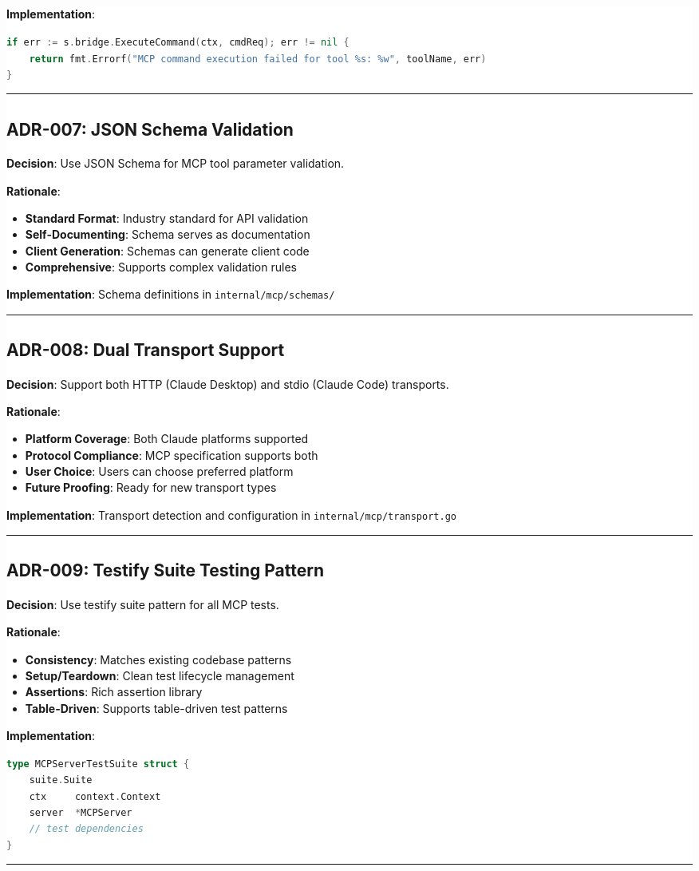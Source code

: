 **Implementation**:
```go
if err := s.bridge.ExecuteCommand(ctx, cmdReq); err != nil {
    return fmt.Errorf("MCP command execution failed for tool %s: %w", toolName, err)
}
```

---

## ADR-007: JSON Schema Validation

**Decision**: Use JSON Schema for MCP tool parameter validation.

**Rationale**:
- **Standard Format**: Industry standard for API validation
- **Self-Documenting**: Schema serves as documentation
- **Client Generation**: Schemas can generate client code
- **Comprehensive**: Supports complex validation rules

**Implementation**: Schema definitions in `internal/mcp/schemas/`

---

## ADR-008: Dual Transport Support

**Decision**: Support both HTTP (Claude Desktop) and stdio (Claude Code) transports.

**Rationale**:
- **Platform Coverage**: Both Claude platforms supported
- **Protocol Compliance**: MCP specification supports both
- **User Choice**: Users can choose preferred platform
- **Future Proofing**: Ready for new transport types

**Implementation**: Transport detection and configuration in `internal/mcp/transport.go`

---

## ADR-009: Testify Suite Testing Pattern

**Decision**: Use testify suite pattern for all MCP tests.

**Rationale**:
- **Consistency**: Matches existing codebase patterns
- **Setup/Teardown**: Clean test lifecycle management
- **Assertions**: Rich assertion library
- **Table-Driven**: Supports table-driven test patterns

**Implementation**:
```go
type MCPServerTestSuite struct {
    suite.Suite
    ctx     context.Context
    server  *MCPServer
    // test dependencies
}
```

---
